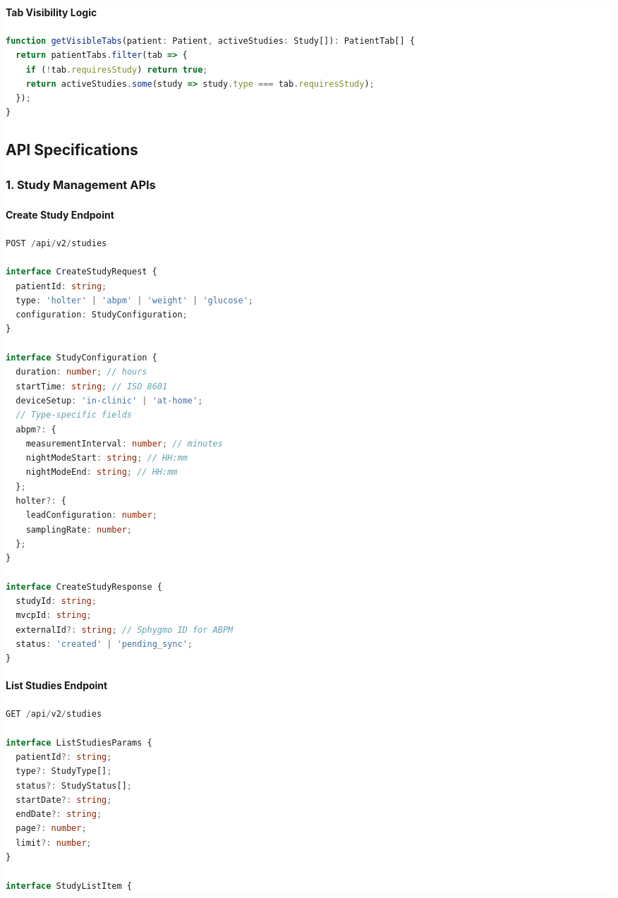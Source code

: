 #### Tab Visibility Logic
```typescript
function getVisibleTabs(patient: Patient, activeStudies: Study[]): PatientTab[] {
  return patientTabs.filter(tab => {
    if (!tab.requiresStudy) return true;
    return activeStudies.some(study => study.type === tab.requiresStudy);
  });
}
```

## API Specifications

### 1. Study Management APIs

#### Create Study Endpoint
```typescript
POST /api/v2/studies

interface CreateStudyRequest {
  patientId: string;
  type: 'holter' | 'abpm' | 'weight' | 'glucose';
  configuration: StudyConfiguration;
}

interface StudyConfiguration {
  duration: number; // hours
  startTime: string; // ISO 8601
  deviceSetup: 'in-clinic' | 'at-home';
  // Type-specific fields
  abpm?: {
    measurementInterval: number; // minutes
    nightModeStart: string; // HH:mm
    nightModeEnd: string; // HH:mm
  };
  holter?: {
    leadConfiguration: number;
    samplingRate: number;
  };
}

interface CreateStudyResponse {
  studyId: string;
  mvcpId: string;
  externalId?: string; // Sphygmo ID for ABPM
  status: 'created' | 'pending_sync';
}
```

#### List Studies Endpoint
```typescript
GET /api/v2/studies

interface ListStudiesParams {
  patientId?: string;
  type?: StudyType[];
  status?: StudyStatus[];
  startDate?: string;
  endDate?: string;
  page?: number;
  limit?: number;
}

interface StudyListItem {
```